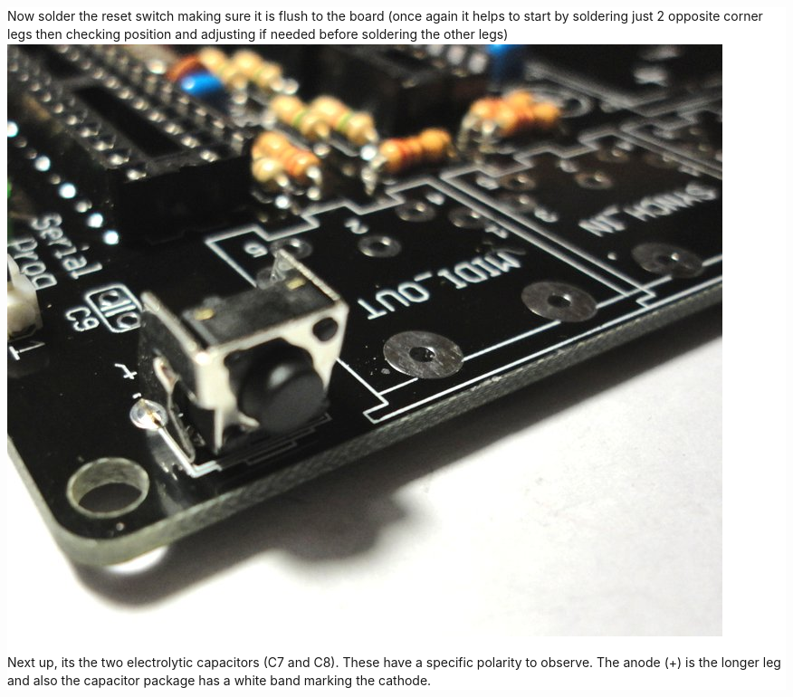 
Now solder the reset switch making sure it is flush to the board (once again it helps to start by soldering just 2 opposite corner legs then checking position and adjusting if needed before soldering the other legs)
<img src="img/B316.JPG">

Next up, its the two electrolytic capacitors (C7 and C8). These have a specific polarity to observe. The anode (+) is the longer leg and also the capacitor package has a white band marking the cathode. 
